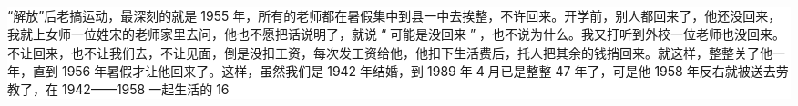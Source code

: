    “解放”后老搞运动，最深刻的就是
  </span>
  <span class="s2">
   1955
  </span>
  <span class="s1">
   年，所有的老师都在暑假集中到县一中去挨整，不许回来。开学前，别人都回来了，他还没回来，我就上女师一位姓宋的老师家里去问，他也不愿把话说明了，就说
  </span>
  <span class="s2">
   “
  </span>
  <span class="s1">
   可能是没回来
  </span>
  <span class="s2">
   ”
  </span>
  <span class="s1">
   ，也不说为什么。我又打听到外校一位老师也没回来。不让回来，也不让我们去，不让见面，倒是没扣工资，每次发工资给他，他扣下生活费后，托人把其余的钱捎回来。就这样，整整关了他一年，直到
  </span>
  <span class="s2">
   1956
  </span>
  <span class="s1">
   年暑假才让他回来了。这样，虽然我们是
  </span>
  <span class="s2">
   1942
  </span>
  <span class="s1">
   年结婚，到
  </span>
  <span class="s2">
   1989
  </span>
  <span class="s1">
   年
  </span>
  <span class="s2">
   4
  </span>
  <span class="s1">
   月已是整整
  </span>
  <span class="s2">
   47
  </span>
  <span class="s1">
   年了，可是他
  </span>
  <span class="s2">
   1958
  </span>
  <span class="s1">
   年反右就被送去劳教了，在
  </span>
  <span class="s2">
   1942——1958
  </span>
  <span class="s1">
   一起生活的
  </span>
  <span class="s2">
   16